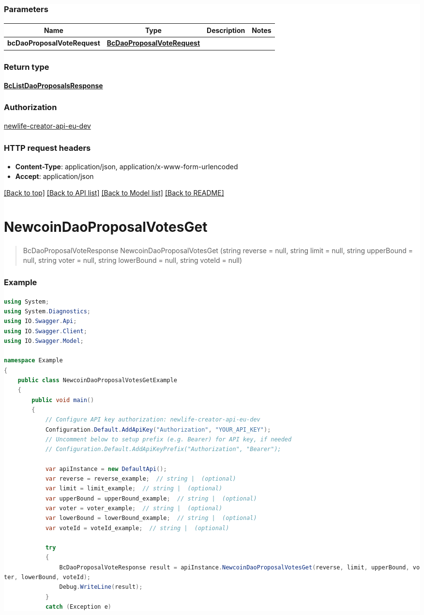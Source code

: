 
### Parameters

Name | Type | Description  | Notes
------------- | ------------- | ------------- | -------------
 **bcDaoProposalVoteRequest** | [**BcDaoProposalVoteRequest**](BcDaoProposalVoteRequest.md)|  | 

### Return type

[**BcListDaoProposalsResponse**](BcListDaoProposalsResponse.md)

### Authorization

[newlife-creator-api-eu-dev](../README.md#newlife-creator-api-eu-dev)

### HTTP request headers

 - **Content-Type**: application/json, application/x-www-form-urlencoded
 - **Accept**: application/json

[[Back to top]](#) [[Back to API list]](../README.md#documentation-for-api-endpoints) [[Back to Model list]](../README.md#documentation-for-models) [[Back to README]](../README.md)

<a name="newcoindaoproposalvotesget"></a>
# **NewcoinDaoProposalVotesGet**
> BcDaoProposalVoteResponse NewcoinDaoProposalVotesGet (string reverse = null, string limit = null, string upperBound = null, string voter = null, string lowerBound = null, string voteId = null)



### Example
```csharp
using System;
using System.Diagnostics;
using IO.Swagger.Api;
using IO.Swagger.Client;
using IO.Swagger.Model;

namespace Example
{
    public class NewcoinDaoProposalVotesGetExample
    {
        public void main()
        {
            // Configure API key authorization: newlife-creator-api-eu-dev
            Configuration.Default.AddApiKey("Authorization", "YOUR_API_KEY");
            // Uncomment below to setup prefix (e.g. Bearer) for API key, if needed
            // Configuration.Default.AddApiKeyPrefix("Authorization", "Bearer");

            var apiInstance = new DefaultApi();
            var reverse = reverse_example;  // string |  (optional) 
            var limit = limit_example;  // string |  (optional) 
            var upperBound = upperBound_example;  // string |  (optional) 
            var voter = voter_example;  // string |  (optional) 
            var lowerBound = lowerBound_example;  // string |  (optional) 
            var voteId = voteId_example;  // string |  (optional) 

            try
            {
                BcDaoProposalVoteResponse result = apiInstance.NewcoinDaoProposalVotesGet(reverse, limit, upperBound, voter, lowerBound, voteId);
                Debug.WriteLine(result);
            }
            catch (Exception e)
```